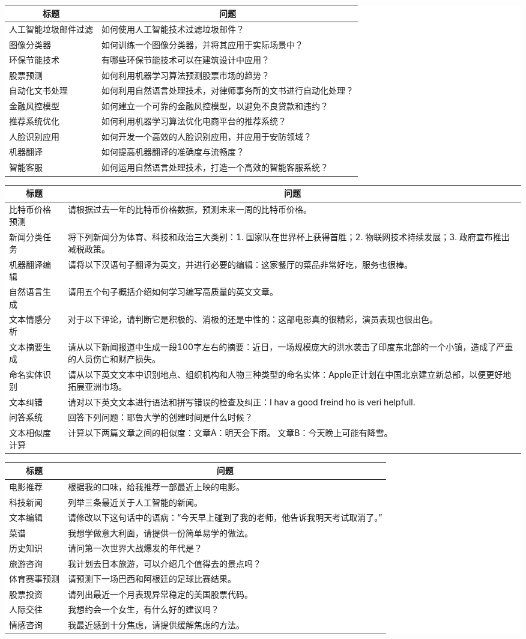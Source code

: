 | 标题                     | 问题                                                         |
| ------------------------ | ------------------------------------------------------------ |
| 人工智能垃圾邮件过滤     | 如何使用人工智能技术过滤垃圾邮件？                           |
| 图像分类器               | 如何训练一个图像分类器，并将其应用于实际场景中？             |
| 环保节能技术             | 有哪些环保节能技术可以在建筑设计中应用？                     |
| 股票预测                 | 如何利用机器学习算法预测股票市场的趋势？                     |
| 自动化文书处理           | 如何利用自然语言处理技术，对律师事务所的文书进行自动化处理？ |
| 金融风控模型             | 如何建立一个可靠的金融风控模型，以避免不良贷款和违约？       |
| 推荐系统优化             | 如何利用机器学习算法优化电商平台的推荐系统？                 |
| 人脸识别应用             | 如何开发一个高效的人脸识别应用，并应用于安防领域？           |
| 机器翻译                 | 如何提高机器翻译的准确度与流畅度？                           |
| 智能客服                 | 如何运用自然语言处理技术，打造一个高效的智能客服系统？       |

| 标题                                                  | 问题                                                         |
| ----------------------------------------------------- | ------------------------------------------------------------ |
| 比特币价格预测                    | 请根据过去一年的比特币价格数据，预测未来一周的比特币价格。|
| 新闻分类任务           | 将下列新闻分为体育、科技和政治三大类别：1. 国家队在世界杯上获得首胜；2. 物联网技术持续发展；3. 政府宣布推出减税政策。|
| 机器翻译编辑        | 请将以下汉语句子翻译为英文，并进行必要的编辑：这家餐厅的菜品非常好吃，服务也很棒。|
| 自然语言生成 | 请用五个句子概括介绍如何学习编写高质量的英文文章。|
| 文本情感分析 | 对于以下评论，请判断它是积极的、消极的还是中性的：这部电影真的很精彩，演员表现也很出色。|
| 文本摘要生成 | 请从以下新闻报道中生成一段100字左右的摘要：近日，一场规模庞大的洪水袭击了印度东北部的一个小镇，造成了严重的人员伤亡和财产损失。 |
| 命名实体识别 | 请从以下英文文本中识别地点、组织机构和人物三种类型的命名实体：Apple正计划在中国北京建立新总部，以便更好地拓展亚洲市场。 |
| 文本纠错 | 请对以下英文文本进行语法和拼写错误的检查及纠正：I hav a good freind ho is veri helpfull. |
| 问答系统 | 回答下列问题：耶鲁大学的创建时间是什么时候？ |
| 文本相似度计算 | 计算以下两篇文章之间的相似度：文章A：明天会下雨。 文章B：今天晚上可能有降雪。 |

|标题|问题|
|---|---|
|电影推荐|根据我的口味，给我推荐一部最近上映的电影。|
|科技新闻|列举三条最近关于人工智能的新闻。|
|文本编辑|请修改以下这句话中的语病：“今天早上碰到了我的老师，他告诉我明天考试取消了。”|
|菜谱|我想学做意大利面，请提供一份简单易学的做法。|
|历史知识|请问第一次世界大战爆发的年代是？|
|旅游咨询|我计划去日本旅游，可以介绍几个值得去的景点吗？|
|体育赛事预测|请预测下一场巴西和阿根廷的足球比赛结果。|
|股票投资|请列出最近一个月表现异常稳定的美国股票代码。|
|人际交往|我想约会一个女生，有什么好的建议吗？|
|情感咨询|我最近感到十分焦虑，请提供缓解焦虑的方法。|
